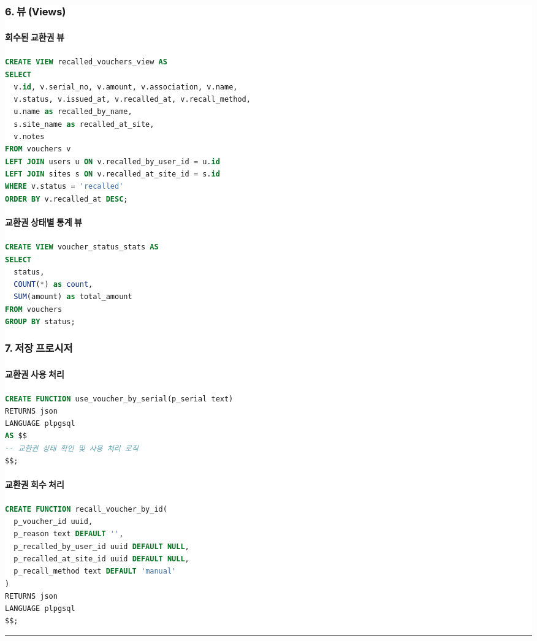 ### 6. 뷰 (Views)

#### 회수된 교환권 뷰
```sql
CREATE VIEW recalled_vouchers_view AS
SELECT 
  v.id, v.serial_no, v.amount, v.association, v.name,
  v.status, v.issued_at, v.recalled_at, v.recall_method,
  u.name as recalled_by_name,
  s.site_name as recalled_at_site,
  v.notes
FROM vouchers v
LEFT JOIN users u ON v.recalled_by_user_id = u.id
LEFT JOIN sites s ON v.recalled_at_site_id = s.id
WHERE v.status = 'recalled'
ORDER BY v.recalled_at DESC;
```

#### 교환권 상태별 통계 뷰
```sql
CREATE VIEW voucher_status_stats AS
SELECT 
  status,
  COUNT(*) as count,
  SUM(amount) as total_amount
FROM vouchers 
GROUP BY status;
```

### 7. 저장 프로시저

#### 교환권 사용 처리
```sql
CREATE FUNCTION use_voucher_by_serial(p_serial text)
RETURNS json
LANGUAGE plpgsql
AS $$
-- 교환권 상태 확인 및 사용 처리 로직
$$;
```

#### 교환권 회수 처리
```sql
CREATE FUNCTION recall_voucher_by_id(
  p_voucher_id uuid,
  p_reason text DEFAULT '',
  p_recalled_by_user_id uuid DEFAULT NULL,
  p_recalled_at_site_id uuid DEFAULT NULL,
  p_recall_method text DEFAULT 'manual'
)
RETURNS json
LANGUAGE plpgsql
$$;
```

---